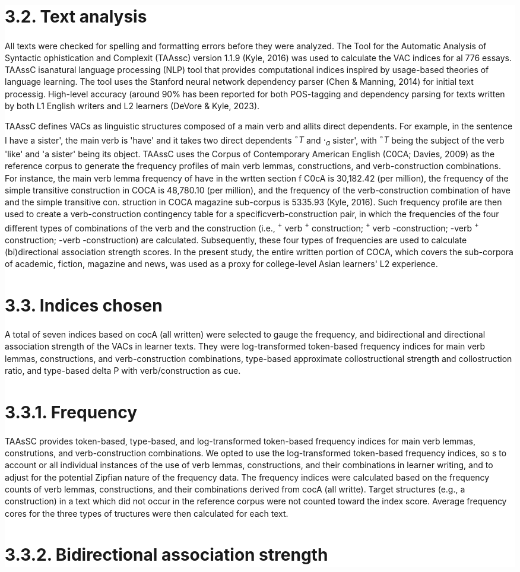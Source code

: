 # 3.2. Text analysis

All texts were checked for spelling and formatting errors before they were analyzed. The Tool for the Automatic Analysis of Syntactic ophistication and Complexit (TAAssc) version 1.1.9 (Kyle, 2016) was used to calculate the VAC indices for al 776 essays. TAAssC isanatural language processing (NLP) tool that provides computational indices inspired by usage-based theories of language learning. The tool uses the Stanford neural network dependency parser (Chen & Manning, 2014) for initial text processig. High-level accuracy (around $9 0 \%$ has been reported for both POS-tagging and dependency parsing for texts written by both L1 English writers and L2 learners (DeVore & Kyle, 2023).

TAAssC defines VACs as linguistic structures composed of a main verb and allits direct dependents. For example, in the sentence I have a sister', the main verb is 'have' and it takes two direct dependents $^ { \circ } T$ and $\cdot _ { a }$ sister', with $^ { \circ } T$ being the subject of the verb 'like' and 'a sister' being its object. TAAssC uses the Corpus of Contemporary American English (C0CA; Davies, 2009) as the reference corpus to generate the frequency profiles of main verb lemmas, constructions, and verb-construction combinations. For instance, the main verb lemma frequency of have in the wrtten section f C0cA is 30,182.42 (per million), the frequency of the simple transitive construction in COCA is 48,780.10 (per million), and the frequency of the verb-construction combination of have and the simple transitive con. struction in COCA magazine sub-corpus is 5335.93 (Kyle, 2016). Such frequency profile are then used to create a verb-construction contingency table for a specificverb-construction pair, in which the frequencies of the four different types of combinations of the verb and the construction (i.e., $^ +$ verb $^ +$ construction; $^ +$ verb -construction; -verb $^ +$ construction; -verb -construction) are calculated. Subsequently, these four types of frequencies are used to calculate (bi)directional association strength scores. In the present study, the entire written portion of COCA, which covers the sub-corpora of academic, fiction, magazine and news, was used as a proxy for college-level Asian learners' L2 experience.

# 3.3. Indices chosen

A total of seven indices based on cocA (all written) were selected to gauge the frequency, and bidirectional and directional association strength of the VACs in learner texts. They were log-transformed token-based frequency indices for main verb lemmas, constructions, and verb-construction combinations, type-based approximate collostructional strength and collostruction ratio, and type-based delta P with verb/construction as cue.

# 3.3.1. Frequency

TAAsSC provides token-based, type-based, and log-transformed token-based frequency indices for main verb lemmas, construtions, and verb-construction combinations. We opted to use the log-transformed token-based frequency indices, so s to account or all individual instances of the use of verb lemmas, constructions, and their combinations in learner writing, and to adjust for the potential Zipfian nature of the frequency data. The frequency indices were calculated based on the frequency counts of verb lemmas, constructions, and their combinations derived from cocA (all writte). Target structures (e.g., a construction) in a text which did not occur in the reference corpus were not counted toward the index score. Average frequency cores for the three types of tructures were then calculated for each text.

# 3.3.2. Bidirectional association strength
